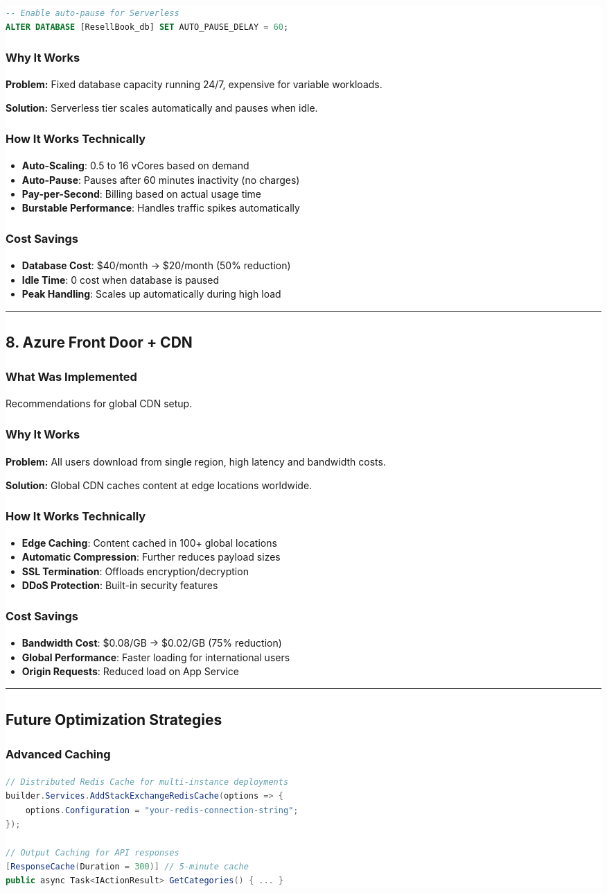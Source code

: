 ```sql
-- Enable auto-pause for Serverless
ALTER DATABASE [ResellBook_db] SET AUTO_PAUSE_DELAY = 60;
```

### **Why It Works**
**Problem:** Fixed database capacity running 24/7, expensive for variable workloads.

**Solution:** Serverless tier scales automatically and pauses when idle.

### **How It Works Technically**
- **Auto-Scaling**: 0.5 to 16 vCores based on demand
- **Auto-Pause**: Pauses after 60 minutes inactivity (no charges)
- **Pay-per-Second**: Billing based on actual usage time
- **Burstable Performance**: Handles traffic spikes automatically

### **Cost Savings**
- **Database Cost**: $40/month → $20/month (50% reduction)
- **Idle Time**: 0 cost when database is paused
- **Peak Handling**: Scales up automatically during high load

---

## **8. Azure Front Door + CDN**

### **What Was Implemented**
Recommendations for global CDN setup.

### **Why It Works**
**Problem:** All users download from single region, high latency and bandwidth costs.

**Solution:** Global CDN caches content at edge locations worldwide.

### **How It Works Technically**
- **Edge Caching**: Content cached in 100+ global locations
- **Automatic Compression**: Further reduces payload sizes
- **SSL Termination**: Offloads encryption/decryption
- **DDoS Protection**: Built-in security features

### **Cost Savings**
- **Bandwidth Cost**: $0.08/GB → $0.02/GB (75% reduction)
- **Global Performance**: Faster loading for international users
- **Origin Requests**: Reduced load on App Service

---

## **Future Optimization Strategies**

### **Advanced Caching**
```csharp
// Distributed Redis Cache for multi-instance deployments
builder.Services.AddStackExchangeRedisCache(options => {
    options.Configuration = "your-redis-connection-string";
});

// Output Caching for API responses
[ResponseCache(Duration = 300)] // 5-minute cache
public async Task<IActionResult> GetCategories() { ... }
```
